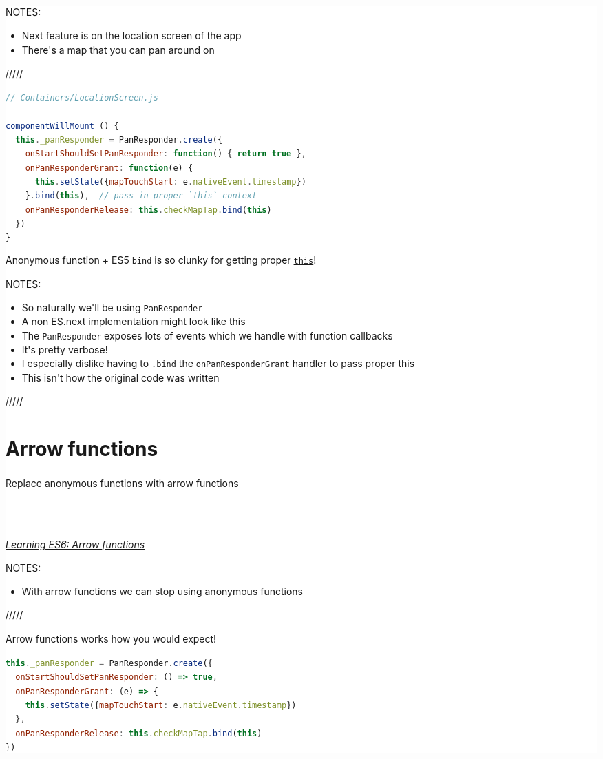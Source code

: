 
NOTES:
- Next feature is on the location screen of the app
- There's a map that you can pan around on

/////

```js
// Containers/LocationScreen.js

componentWillMount () {
  this._panResponder = PanResponder.create({
    onStartShouldSetPanResponder: function() { return true },
    onPanResponderGrant: function(e) { 
	  this.setState({mapTouchStart: e.nativeEvent.timestamp})
	}.bind(this),  // pass in proper `this` context
    onPanResponderRelease: this.checkMapTap.bind(this)
  })
}
```


Anonymous function + ES5 `bind` is so clunky for getting proper [`this`](https://developer.mozilla.org/en/docs/Web/JavaScript/Reference/Operators/this)!

NOTES:
- So naturally we'll be using `PanResponder`
- A non ES.next implementation might look like this
- The `PanResponder` exposes lots of events which we handle with function callbacks
- It's pretty verbose!
- I especially dislike having to `.bind` the `onPanResponderGrant` handler to pass proper this
- This isn't how the original code was written

/////

# Arrow functions

Replace anonymous functions with arrow functions

<br />
<br />

[_Learning ES6: Arrow functions_](http://www.benmvp.com/learning-es6-arrow-functions/)

NOTES:
- With arrow functions we can stop using anonymous functions

/////

Arrow functions works how you would expect!

```js
this._panResponder = PanResponder.create({
  onStartShouldSetPanResponder: () => true,
  onPanResponderGrant: (e) => { 
	this.setState({mapTouchStart: e.nativeEvent.timestamp})
  },
  onPanResponderRelease: this.checkMapTap.bind(this)
})
```
